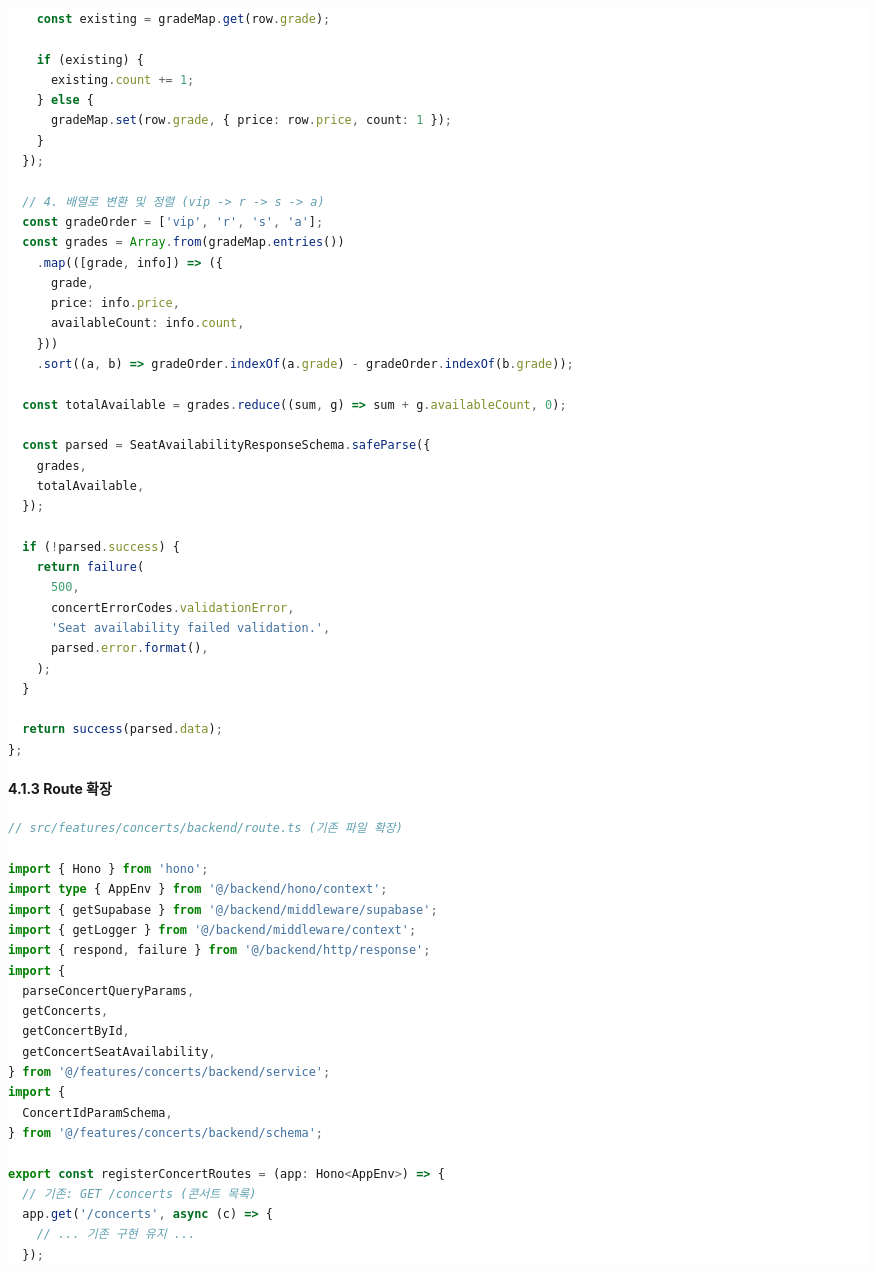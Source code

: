 ```typescript
    const existing = gradeMap.get(row.grade);

    if (existing) {
      existing.count += 1;
    } else {
      gradeMap.set(row.grade, { price: row.price, count: 1 });
    }
  });

  // 4. 배열로 변환 및 정렬 (vip -> r -> s -> a)
  const gradeOrder = ['vip', 'r', 's', 'a'];
  const grades = Array.from(gradeMap.entries())
    .map(([grade, info]) => ({
      grade,
      price: info.price,
      availableCount: info.count,
    }))
    .sort((a, b) => gradeOrder.indexOf(a.grade) - gradeOrder.indexOf(b.grade));

  const totalAvailable = grades.reduce((sum, g) => sum + g.availableCount, 0);

  const parsed = SeatAvailabilityResponseSchema.safeParse({
    grades,
    totalAvailable,
  });

  if (!parsed.success) {
    return failure(
      500,
      concertErrorCodes.validationError,
      'Seat availability failed validation.',
      parsed.error.format(),
    );
  }

  return success(parsed.data);
};
```

#### 4.1.3 Route 확장
```typescript
// src/features/concerts/backend/route.ts (기존 파일 확장)

import { Hono } from 'hono';
import type { AppEnv } from '@/backend/hono/context';
import { getSupabase } from '@/backend/middleware/supabase';
import { getLogger } from '@/backend/middleware/context';
import { respond, failure } from '@/backend/http/response';
import {
  parseConcertQueryParams,
  getConcerts,
  getConcertById,
  getConcertSeatAvailability,
} from '@/features/concerts/backend/service';
import {
  ConcertIdParamSchema,
} from '@/features/concerts/backend/schema';

export const registerConcertRoutes = (app: Hono<AppEnv>) => {
  // 기존: GET /concerts (콘서트 목록)
  app.get('/concerts', async (c) => {
    // ... 기존 구현 유지 ...
  });
```